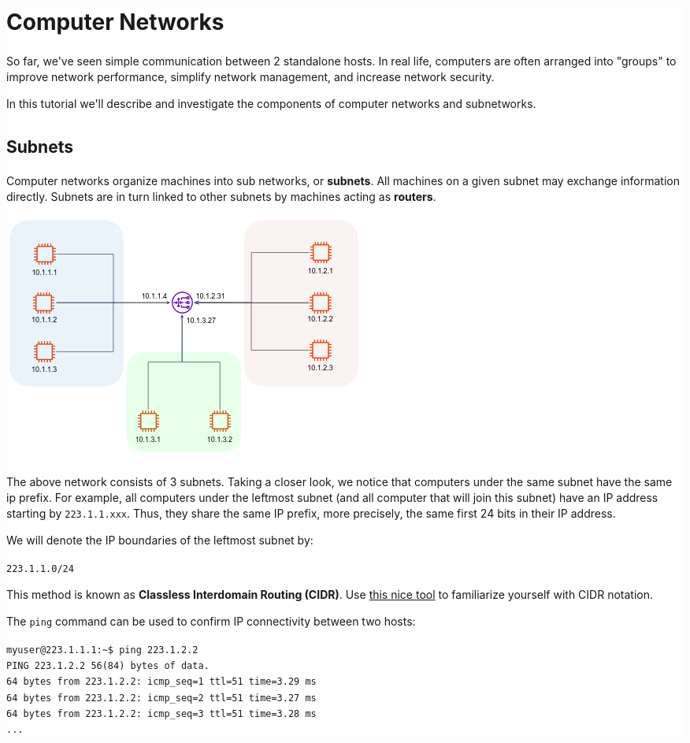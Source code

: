 # Computer Networks

So far, we've seen simple communication between 2 standalone hosts.
In real life, computers are often arranged into "groups" to improve network performance, simplify network management, and increase network security.

In this tutorial we'll describe and investigate the components of computer networks and subnetworks. 

## Subnets

Computer networks organize machines into sub networks, or **subnets**.
All machines on a given subnet may exchange information directly.
Subnets are in turn linked to other subnets by machines acting as **routers**.


![](../.img/subnets.png)

The above network consists of 3 subnets. Taking a closer look, we notice that computers under the same subnet have the same ip prefix.
For example, all computers under the leftmost subnet (and all computer that will join this subnet) have an IP address starting by `223.1.1.xxx`.
Thus, they share the same IP prefix, more precisely, the same first 24 bits in their IP address.

We will denote the IP boundaries of the leftmost subnet by:

```text
223.1.1.0/24
```

This method is known as **Classless Interdomain Routing (CIDR)**. Use [this nice tool](https://cidr.xyz/) to familiarize yourself with CIDR notation.

The `ping` command can be used to confirm IP connectivity between two hosts:

```console
myuser@223.1.1.1:~$ ping 223.1.2.2
PING 223.1.2.2 56(84) bytes of data.
64 bytes from 223.1.2.2: icmp_seq=1 ttl=51 time=3.29 ms
64 bytes from 223.1.2.2: icmp_seq=2 ttl=51 time=3.27 ms
64 bytes from 223.1.2.2: icmp_seq=3 ttl=51 time=3.28 ms
...
```
